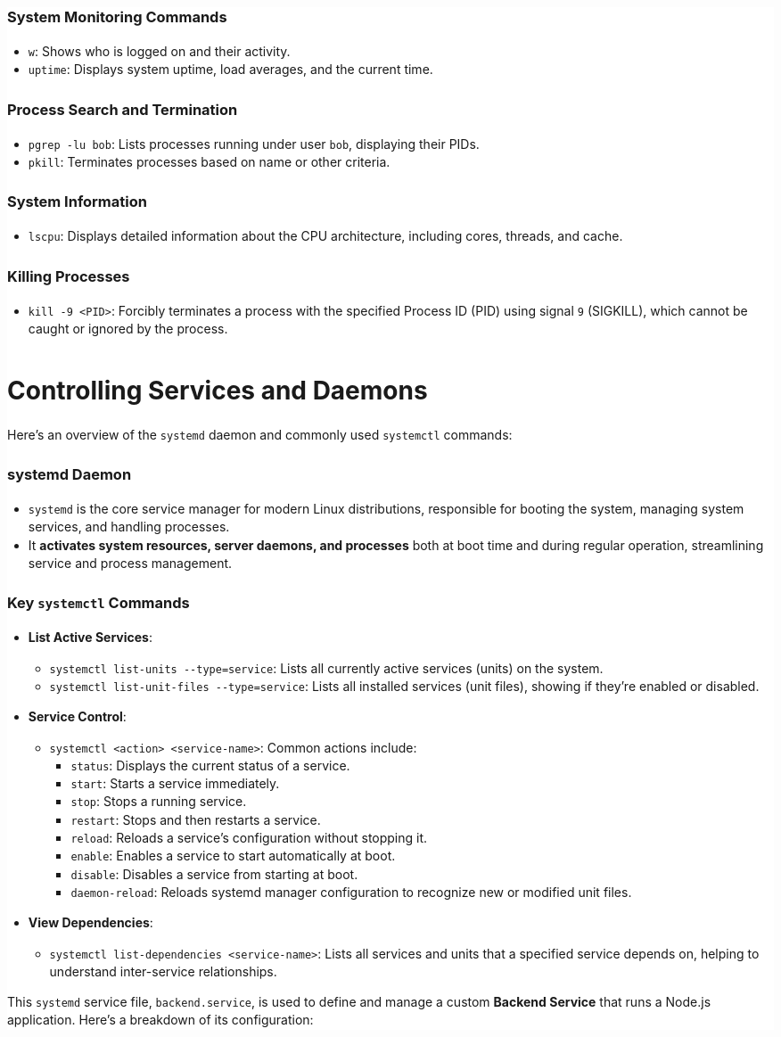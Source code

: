 ### **System Monitoring Commands**
- `w`: Shows who is logged on and their activity.
- `uptime`: Displays system uptime, load averages, and the current time.

### **Process Search and Termination**
- `pgrep -lu bob`: Lists processes running under user `bob`, displaying their PIDs.
- `pkill`: Terminates processes based on name or other criteria.

### **System Information**
- `lscpu`: Displays detailed information about the CPU architecture, including cores, threads, and cache.

### **Killing Processes**
- `kill -9 <PID>`: Forcibly terminates a process with the specified Process ID (PID) using signal `9` (SIGKILL), which cannot be caught or ignored by the process.


# Controlling Services and Daemons
Here’s an overview of the `systemd` daemon and commonly used `systemctl` commands:

### **systemd Daemon**
- `systemd` is the core service manager for modern Linux distributions, responsible for booting the system, managing system services, and handling processes.
- It **activates system resources, server daemons, and processes** both at boot time and during regular operation, streamlining service and process management.

### **Key `systemctl` Commands**
- **List Active Services**:
  - `systemctl list-units --type=service`: Lists all currently active services (units) on the system.
  - `systemctl list-unit-files --type=service`: Lists all installed services (unit files), showing if they’re enabled or disabled.

- **Service Control**:
  - `systemctl <action> <service-name>`: Common actions include:
    - `status`: Displays the current status of a service.
    - `start`: Starts a service immediately.
    - `stop`: Stops a running service.
    - `restart`: Stops and then restarts a service.
    - `reload`: Reloads a service’s configuration without stopping it.
    - `enable`: Enables a service to start automatically at boot.
    - `disable`: Disables a service from starting at boot.
    - `daemon-reload`: Reloads systemd manager configuration to recognize new or modified unit files.

- **View Dependencies**:
  - `systemctl list-dependencies <service-name>`: Lists all services and units that a specified service depends on, helping to understand inter-service relationships.


This `systemd` service file, `backend.service`, is used to define and manage a custom **Backend Service** that runs a Node.js application. Here’s a breakdown of its configuration:
